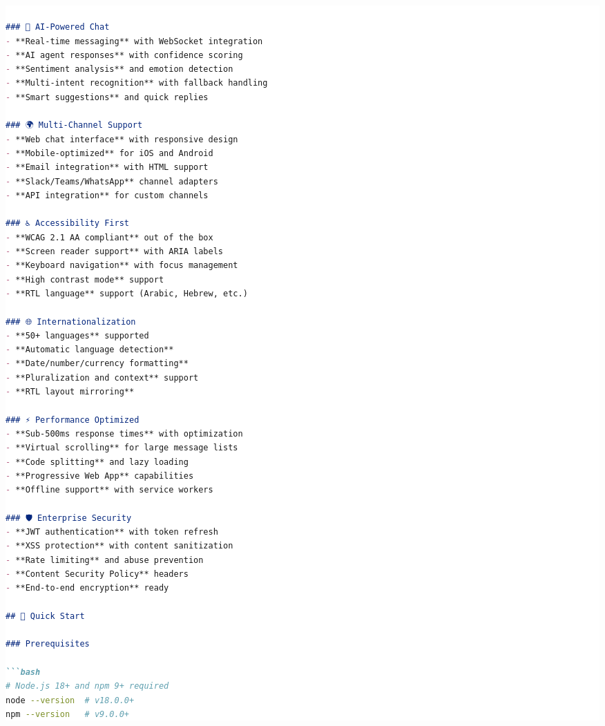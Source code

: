```markdown

### 🤖 AI-Powered Chat
- **Real-time messaging** with WebSocket integration
- **AI agent responses** with confidence scoring
- **Sentiment analysis** and emotion detection
- **Multi-intent recognition** with fallback handling
- **Smart suggestions** and quick replies

### 🌍 Multi-Channel Support
- **Web chat interface** with responsive design
- **Mobile-optimized** for iOS and Android
- **Email integration** with HTML support
- **Slack/Teams/WhatsApp** channel adapters
- **API integration** for custom channels

### ♿ Accessibility First
- **WCAG 2.1 AA compliant** out of the box
- **Screen reader support** with ARIA labels
- **Keyboard navigation** with focus management
- **High contrast mode** support
- **RTL language** support (Arabic, Hebrew, etc.)

### 🌐 Internationalization
- **50+ languages** supported
- **Automatic language detection**
- **Date/number/currency formatting**
- **Pluralization and context** support
- **RTL layout mirroring**

### ⚡ Performance Optimized
- **Sub-500ms response times** with optimization
- **Virtual scrolling** for large message lists
- **Code splitting** and lazy loading
- **Progressive Web App** capabilities
- **Offline support** with service workers

### 🛡️ Enterprise Security
- **JWT authentication** with token refresh
- **XSS protection** with content sanitization
- **Rate limiting** and abuse prevention
- **Content Security Policy** headers
- **End-to-end encryption** ready

## 🚀 Quick Start

### Prerequisites

```bash
# Node.js 18+ and npm 9+ required
node --version  # v18.0.0+
npm --version   # v9.0.0+
```
